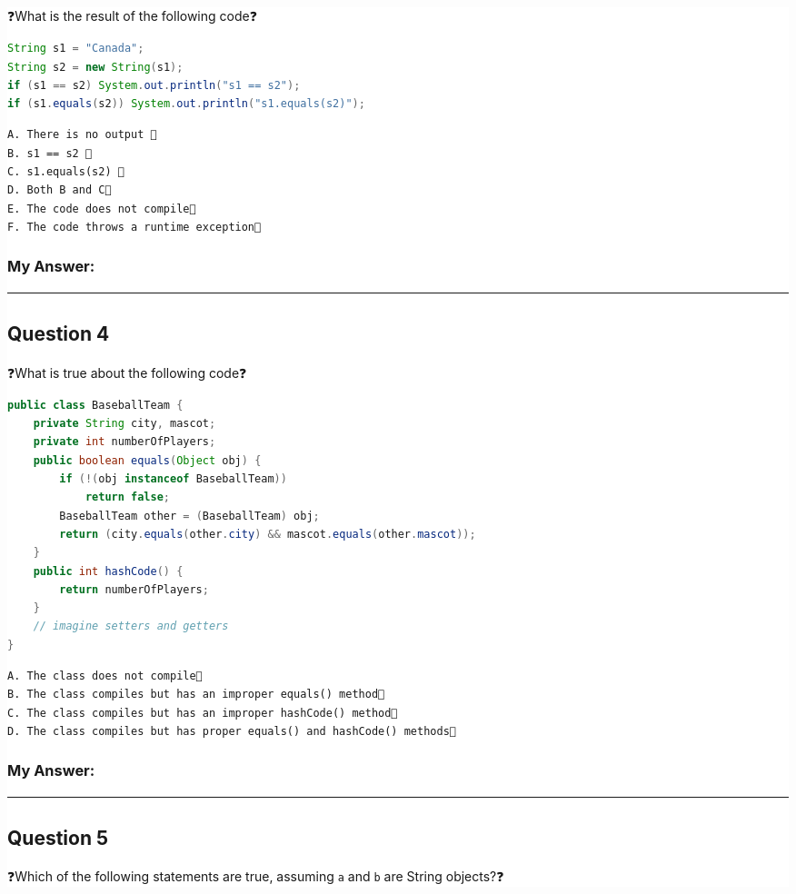 ❓What is the result of the following code❓

```java
String s1 = "Canada";
String s2 = new String(s1);
if (s1 == s2) System.out.println("s1 == s2");
if (s1.equals(s2)) System.out.println("s1.equals(s2)");
```

    A. There is no output 🎃
    B. s1 == s2 🎃
    C. s1.equals(s2) 🎃
    D. Both B and C🎃
    E. The code does not compile🎃
    F. The code throws a runtime exception🎃

### My Answer:

<hr>

## Question 4
❓What is true about the following code❓

```java
public class BaseballTeam {
    private String city, mascot;
    private int numberOfPlayers;
    public boolean equals(Object obj) {
        if (!(obj instanceof BaseballTeam))
            return false;
        BaseballTeam other = (BaseballTeam) obj;
        return (city.equals(other.city) && mascot.equals(other.mascot));
    }
    public int hashCode() {
        return numberOfPlayers;
    }
    // imagine setters and getters
}
```

    A. The class does not compile🎃
    B. The class compiles but has an improper equals() method🎃
    C. The class compiles but has an improper hashCode() method🎃
    D. The class compiles but has proper equals() and hashCode() methods🎃

### My Answer:

<hr>


## Question 5

❓Which of the following statements are true, assuming `a` and `b` are String objects?❓
